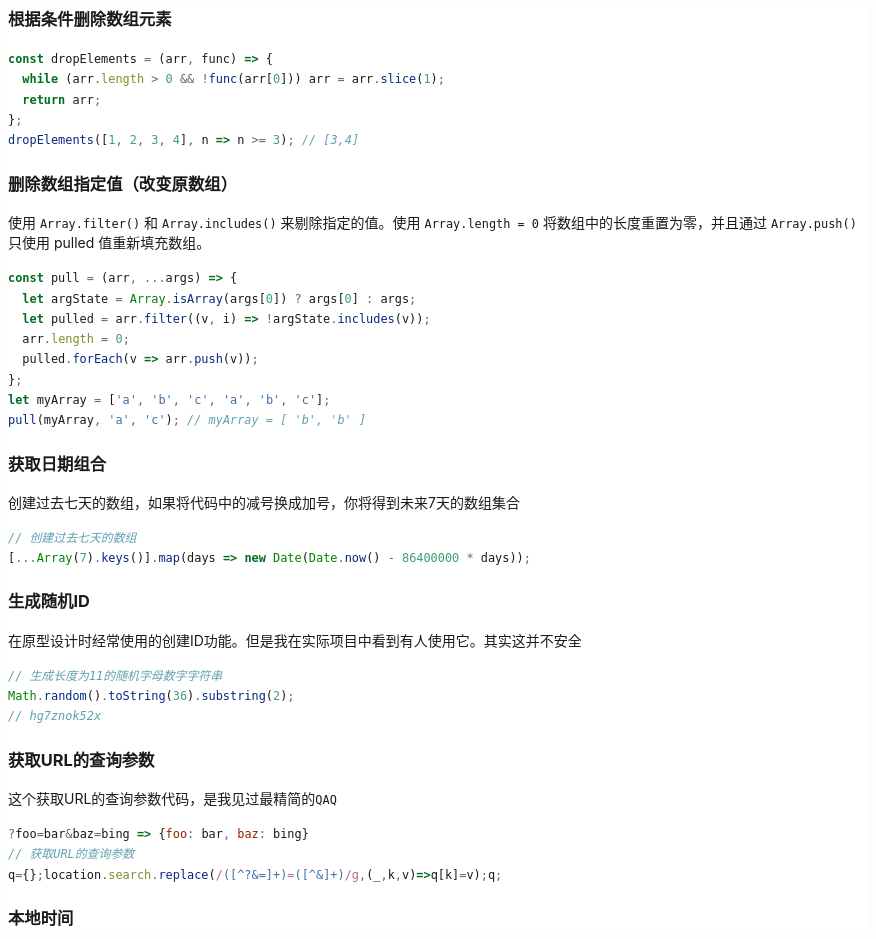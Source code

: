 ### 根据条件删除数组元素

```js
const dropElements = (arr, func) => {
  while (arr.length > 0 && !func(arr[0])) arr = arr.slice(1);
  return arr;
};
dropElements([1, 2, 3, 4], n => n >= 3); // [3,4]
```

### 删除数组指定值（改变原数组）

使用 `Array.filter()` 和 `Array.includes()` 来剔除指定的值。使用 `Array.length = 0` 将数组中的长度重置为零，并且通过 `Array.push()` 只使用 pulled 值重新填充数组。

```js
const pull = (arr, ...args) => {
  let argState = Array.isArray(args[0]) ? args[0] : args;
  let pulled = arr.filter((v, i) => !argState.includes(v));
  arr.length = 0;
  pulled.forEach(v => arr.push(v));
};
let myArray = ['a', 'b', 'c', 'a', 'b', 'c'];
pull(myArray, 'a', 'c'); // myArray = [ 'b', 'b' ]
```

### 获取日期组合

创建过去七天的数组，如果将代码中的减号换成加号，你将得到未来7天的数组集合

```js
// 创建过去七天的数组
[...Array(7).keys()].map(days => new Date(Date.now() - 86400000 * days));
```

### 生成随机ID

在原型设计时经常使用的创建ID功能。但是我在实际项目中看到有人使用它。其实这并不安全

```js
// 生成长度为11的随机字母数字字符串
Math.random().toString(36).substring(2);
// hg7znok52x
```

### 获取URL的查询参数

这个获取URL的查询参数代码，是我见过最精简的`QAQ`

```js
?foo=bar&baz=bing => {foo: bar, baz: bing}
// 获取URL的查询参数
q={};location.search.replace(/([^?&=]+)=([^&]+)/g,(_,k,v)=>q[k]=v);q;
```

### 本地时间
